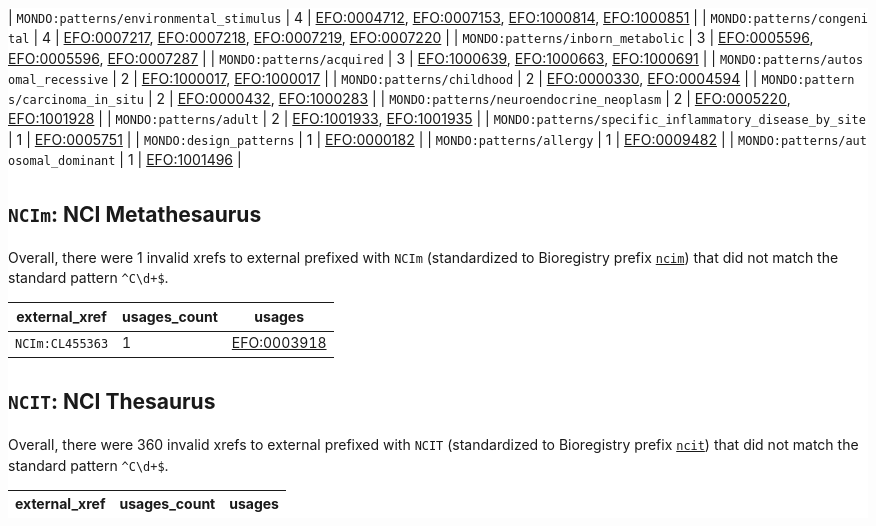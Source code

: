 | `MONDO:patterns/environmental_stimulus`                |              4 | [EFO:0004712](http://www.ebi.ac.uk/efo/EFO_0004712), [EFO:0007153](http://www.ebi.ac.uk/efo/EFO_0007153), [EFO:1000814](http://www.ebi.ac.uk/efo/EFO_1000814), [EFO:1000851](http://www.ebi.ac.uk/efo/EFO_1000851)                                                           |
| `MONDO:patterns/congenital`                            |              4 | [EFO:0007217](http://www.ebi.ac.uk/efo/EFO_0007217), [EFO:0007218](http://www.ebi.ac.uk/efo/EFO_0007218), [EFO:0007219](http://www.ebi.ac.uk/efo/EFO_0007219), [EFO:0007220](http://www.ebi.ac.uk/efo/EFO_0007220)                                                           |
| `MONDO:patterns/inborn_metabolic`                      |              3 | [EFO:0005596](http://www.ebi.ac.uk/efo/EFO_0005596), [EFO:0005596](http://www.ebi.ac.uk/efo/EFO_0005596), [EFO:0007287](http://www.ebi.ac.uk/efo/EFO_0007287)                                                                                                                |
| `MONDO:patterns/acquired`                              |              3 | [EFO:1000639](http://www.ebi.ac.uk/efo/EFO_1000639), [EFO:1000663](http://www.ebi.ac.uk/efo/EFO_1000663), [EFO:1000691](http://www.ebi.ac.uk/efo/EFO_1000691)                                                                                                                |
| `MONDO:patterns/autosomal_recessive`                   |              2 | [EFO:1000017](http://www.ebi.ac.uk/efo/EFO_1000017), [EFO:1000017](http://www.ebi.ac.uk/efo/EFO_1000017)                                                                                                                                                                     |
| `MONDO:patterns/childhood`                             |              2 | [EFO:0000330](http://www.ebi.ac.uk/efo/EFO_0000330), [EFO:0004594](http://www.ebi.ac.uk/efo/EFO_0004594)                                                                                                                                                                     |
| `MONDO:patterns/carcinoma_in_situ`                     |              2 | [EFO:0000432](http://www.ebi.ac.uk/efo/EFO_0000432), [EFO:1000283](http://www.ebi.ac.uk/efo/EFO_1000283)                                                                                                                                                                     |
| `MONDO:patterns/neuroendocrine_neoplasm`               |              2 | [EFO:0005220](http://www.ebi.ac.uk/efo/EFO_0005220), [EFO:1001928](http://www.ebi.ac.uk/efo/EFO_1001928)                                                                                                                                                                     |
| `MONDO:patterns/adult`                                 |              2 | [EFO:1001933](http://www.ebi.ac.uk/efo/EFO_1001933), [EFO:1001935](http://www.ebi.ac.uk/efo/EFO_1001935)                                                                                                                                                                     |
| `MONDO:patterns/specific_inflammatory_disease_by_site` |              1 | [EFO:0005751](http://www.ebi.ac.uk/efo/EFO_0005751)                                                                                                                                                                                                                          |
| `MONDO:design_patterns`                                |              1 | [EFO:0000182](http://www.ebi.ac.uk/efo/EFO_0000182)                                                                                                                                                                                                                          |
| `MONDO:patterns/allergy`                               |              1 | [EFO:0009482](http://www.ebi.ac.uk/efo/EFO_0009482)                                                                                                                                                                                                                          |
| `MONDO:patterns/autosomal_dominant`                    |              1 | [EFO:1001496](http://www.ebi.ac.uk/efo/EFO_1001496)                                                                                                                                                                                                                          |

## `NCIm`: NCI Metathesaurus

Overall, there were 1 invalid
xrefs to external prefixed with `NCIm` (standardized to Bioregistry
prefix [`ncim`](https://bioregistry.io/ncim)) that
did not match the standard pattern `^C\d+$`.

| external_xref   |   usages_count | usages                                              |
|-----------------|----------------|-----------------------------------------------------|
| `NCIm:CL455363` |              1 | [EFO:0003918](http://www.ebi.ac.uk/efo/EFO_0003918) |

## `NCIT`: NCI Thesaurus

Overall, there were 360 invalid
xrefs to external prefixed with `NCIT` (standardized to Bioregistry
prefix [`ncit`](https://bioregistry.io/ncit)) that
did not match the standard pattern `^C\d+$`.

| external_xref         |   usages_count | usages                                                                                                                                                                                                                                                                       |
|-----------------------|----------------|------------------------------------------------------------------------------------------------------------------------------------------------------------------------------------------------------------------------------------------------------------------------------|